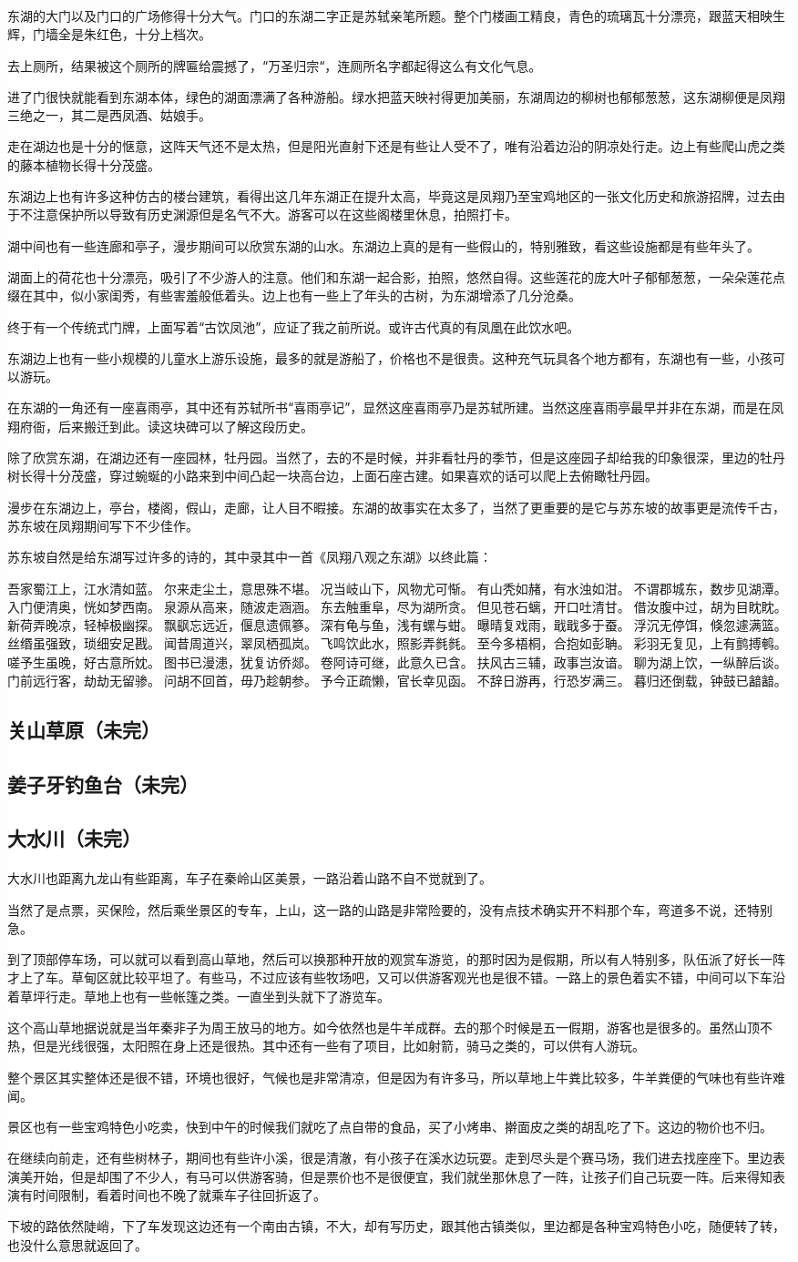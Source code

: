 东湖的大门以及门口的广场修得十分大气。门口的东湖二字正是苏轼亲笔所题。整个门楼画工精良，青色的琉璃瓦十分漂亮，跟蓝天相映生辉，门墙全是朱红色，十分上档次。

去上厕所，结果被这个厕所的牌匾给震撼了，“万圣归宗“，连厕所名字都起得这么有文化气息。

进了门很快就能看到东湖本体，绿色的湖面漂满了各种游船。绿水把蓝天映衬得更加美丽，东湖周边的柳树也郁郁葱葱，这东湖柳便是凤翔三绝之一，其二是西凤酒、姑娘手。

走在湖边也是十分的惬意，这阵天气还不是太热，但是阳光直射下还是有些让人受不了，唯有沿着边沿的阴凉处行走。边上有些爬山虎之类的藤本植物长得十分茂盛。

东湖边上也有许多这种仿古的楼台建筑，看得出这几年东湖正在提升太高，毕竟这是凤翔乃至宝鸡地区的一张文化历史和旅游招牌，过去由于不注意保护所以导致有历史渊源但是名气不大。游客可以在这些阁楼里休息，拍照打卡。

湖中间也有一些连廊和亭子，漫步期间可以欣赏东湖的山水。东湖边上真的是有一些假山的，特别雅致，看这些设施都是有些年头了。

湖面上的荷花也十分漂亮，吸引了不少游人的注意。他们和东湖一起合影，拍照，悠然自得。这些莲花的庞大叶子郁郁葱葱，一朵朵莲花点缀在其中，似小家闺秀，有些害羞般低着头。边上也有一些上了年头的古树，为东湖增添了几分沧桑。

终于有一个传统式门牌，上面写着“古饮凤池”，应证了我之前所说。或许古代真的有凤凰在此饮水吧。

东湖边上也有一些小规模的儿童水上游乐设施，最多的就是游船了，价格也不是很贵。这种充气玩具各个地方都有，东湖也有一些，小孩可以游玩。

在东湖的一角还有一座喜雨亭，其中还有苏轼所书“喜雨亭记”，显然这座喜雨亭乃是苏轼所建。当然这座喜雨亭最早并非在东湖，而是在凤翔府衙，后来搬迁到此。读这块碑可以了解这段历史。

除了欣赏东湖，在湖边还有一座园林，牡丹园。当然了，去的不是时候，并非看牡丹的季节，但是这座园子却给我的印象很深，里边的牡丹树长得十分茂盛，穿过蜿蜒的小路来到中间凸起一块高台边，上面石座古建。如果喜欢的话可以爬上去俯瞰牡丹园。

漫步在东湖边上，亭台，楼阁，假山，走廊，让人目不暇接。东湖的故事实在太多了，当然了更重要的是它与苏东坡的故事更是流传千古，苏东坡在凤翔期间写下不少佳作。

苏东坡自然是给东湖写过许多的诗的，其中录其中一首《凤翔八观之东湖》以终此篇：

吾家蜀江上，江水清如蓝。 尔来走尘土，意思殊不堪。 况当岐山下，风物尤可惭。 有山秃如赭，有水浊如泔。 不谓郡城东，数步见湖潭。 入门便清奥，恍如梦西南。 泉源从高来，随波走涵涵。 东去触重阜，尽为湖所贪。 但见苍石螭，开口吐清甘。 借汝腹中过，胡为目眈眈。 新荷弄晚凉，轻棹极幽探。 飘飖忘远近，偃息遗佩篸。 深有龟与鱼，浅有螺与蚶。 曝晴复戏雨，戢戢多于蚕。 浮沉无停饵，倏忽遽满篮。 丝缗虽强致，琐细安足戡。 闻昔周道兴，翠凤栖孤岚。 飞鸣饮此水，照影弄毵毵。 至今多梧桐，合抱如彭聃。 彩羽无复见，上有鹯搏鹌。 嗟予生虽晚，好古意所妉。 图书已漫漶，犹复访侨郯。 卷阿诗可继，此意久已含。 扶风古三辅，政事岂汝谙。 聊为湖上饮，一纵醉后谈。 门前远行客，劫劫无留骖。 问胡不回首，毋乃趁朝参。 予今正疏懒，官长幸见函。 不辞日游再，行恐岁满三。 暮归还倒载，钟鼓已韽韽。

## 关山草原（未完）

## 姜子牙钓鱼台（未完）

## 大水川（未完）

大水川也距离九龙山有些距离，车子在秦岭山区美景，一路沿着山路不自不觉就到了。

当然了是点票，买保险，然后乘坐景区的专车，上山，这一路的山路是非常险要的，没有点技术确实开不料那个车，弯道多不说，还特别急。

到了顶部停车场，可以就可以看到高山草地，然后可以换那种开放的观赏车游览，的那时因为是假期，所以有人特别多，队伍派了好长一阵才上了车。草甸区就比较平坦了。有些马，不过应该有些牧场吧，又可以供游客观光也是很不错。一路上的景色着实不错，中间可以下车沿着草坪行走。草地上也有一些帐篷之类。一直坐到头就下了游览车。

这个高山草地据说就是当年秦非子为周王放马的地方。如今依然也是牛羊成群。去的那个时候是五一假期，游客也是很多的。虽然山顶不热，但是光线很强，太阳照在身上还是很热。其中还有一些有了项目，比如射箭，骑马之类的，可以供有人游玩。

整个景区其实整体还是很不错，环境也很好，气候也是非常清凉，但是因为有许多马，所以草地上牛粪比较多，牛羊粪便的气味也有些许难闻。

景区也有一些宝鸡特色小吃卖，快到中午的时候我们就吃了点自带的食品，买了小烤串、擀面皮之类的胡乱吃了下。这边的物价也不归。

在继续向前走，还有些树林子，期间也有些许小溪，很是清澈，有小孩子在溪水边玩耍。走到尽头是个赛马场，我们进去找座座下。里边表演美开始，但是却围了不少人，有马可以供游客骑，但是票价也不是很便宜，我们就坐那休息了一阵，让孩子们自己玩耍一阵。后来得知表演有时间限制，看着时间也不晚了就乘车子往回折返了。

下坡的路依然陡峭，下了车发现这边还有一个南由古镇，不大，却有写历史，跟其他古镇类似，里边都是各种宝鸡特色小吃，随便转了转，也没什么意思就返回了。
